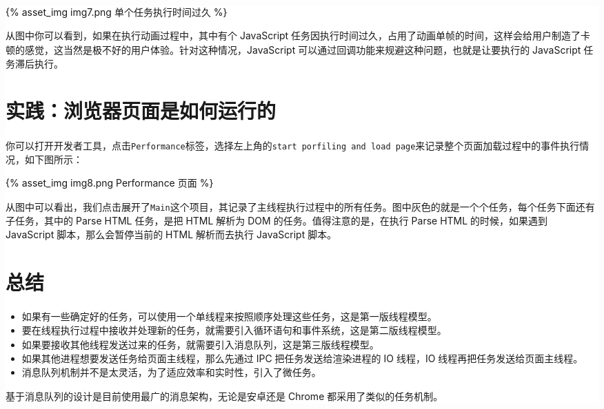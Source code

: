 {% asset_img img7.png 单个任务执行时间过久 %}

从图中你可以看到，如果在执行动画过程中，其中有个 JavaScript 任务因执行时间过久，占用了动画单帧的时间，这样会给用户制造了卡顿的感觉，这当然是极不好的用户体验。针对这种情况，JavaScript 可以通过回调功能来规避这种问题，也就是让要执行的 JavaScript 任务滞后执行。
# 实践：浏览器页面是如何运行的
你可以打开开发者工具，点击`Performance`标签，选择左上角的`start porfiling and load page`来记录整个页面加载过程中的事件执行情况，如下图所示：

{% asset_img img8.png Performance 页面 %}

从图中可以看出，我们点击展开了`Main`这个项目，其记录了主线程执行过程中的所有任务。图中灰色的就是一个个任务，每个任务下面还有子任务，其中的 Parse HTML 任务，是把 HTML 解析为 DOM 的任务。值得注意的是，在执行 Parse HTML 的时候，如果遇到 JavaScript 脚本，那么会暂停当前的 HTML 解析而去执行 JavaScript 脚本。
# 总结
* 如果有一些确定好的任务，可以使用一个单线程来按照顺序处理这些任务，这是第一版线程模型。
* 要在线程执行过程中接收并处理新的任务，就需要引入循环语句和事件系统，这是第二版线程模型。
* 如果要接收其他线程发送过来的任务，就需要引入消息队列，这是第三版线程模型。
* 如果其他进程想要发送任务给页面主线程，那么先通过 IPC 把任务发送给渲染进程的 IO 线程，IO 线程再把任务发送给页面主线程。
* 消息队列机制并不是太灵活，为了适应效率和实时性，引入了微任务。

基于消息队列的设计是目前使用最广的消息架构，无论是安卓还是 Chrome 都采用了类似的任务机制。